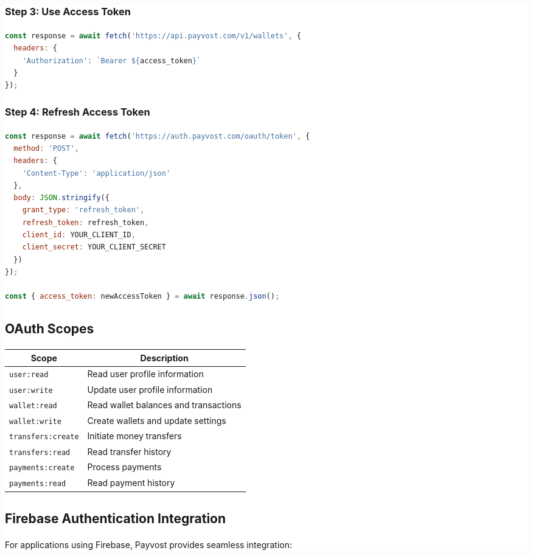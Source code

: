 ### Step 3: Use Access Token

```javascript
const response = await fetch('https://api.payvost.com/v1/wallets', {
  headers: {
    'Authorization': `Bearer ${access_token}`
  }
});
```

### Step 4: Refresh Access Token

```javascript
const response = await fetch('https://auth.payvost.com/oauth/token', {
  method: 'POST',
  headers: {
    'Content-Type': 'application/json'
  },
  body: JSON.stringify({
    grant_type: 'refresh_token',
    refresh_token: refresh_token,
    client_id: YOUR_CLIENT_ID,
    client_secret: YOUR_CLIENT_SECRET
  })
});

const { access_token: newAccessToken } = await response.json();
```

## OAuth Scopes

| Scope | Description |
|-------|-------------|
| `user:read` | Read user profile information |
| `user:write` | Update user profile information |
| `wallet:read` | Read wallet balances and transactions |
| `wallet:write` | Create wallets and update settings |
| `transfers:create` | Initiate money transfers |
| `transfers:read` | Read transfer history |
| `payments:create` | Process payments |
| `payments:read` | Read payment history |

## Firebase Authentication Integration

For applications using Firebase, Payvost provides seamless integration:
